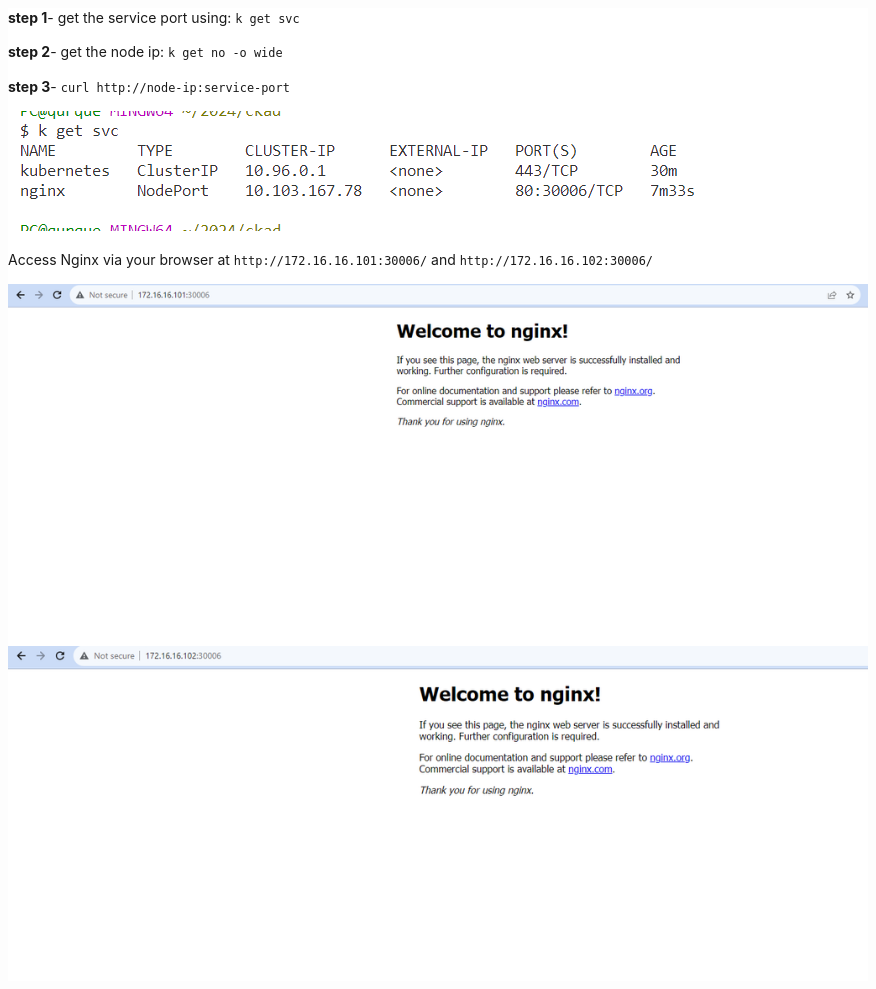 **step 1**- get the service port using: `k get svc`

**step 2**- get the node ip: `k get no -o wide`

**step 3**- `curl http://node-ip:service-port`

![Verification 1](assets/20231121020838.png)

Access Nginx via your browser at `http://172.16.16.101:30006/` and `http://172.16.16.102:30006/`

![Verification 2](assets/20231121020713.png)

![Verification 3](assets/20231121020755.png)
